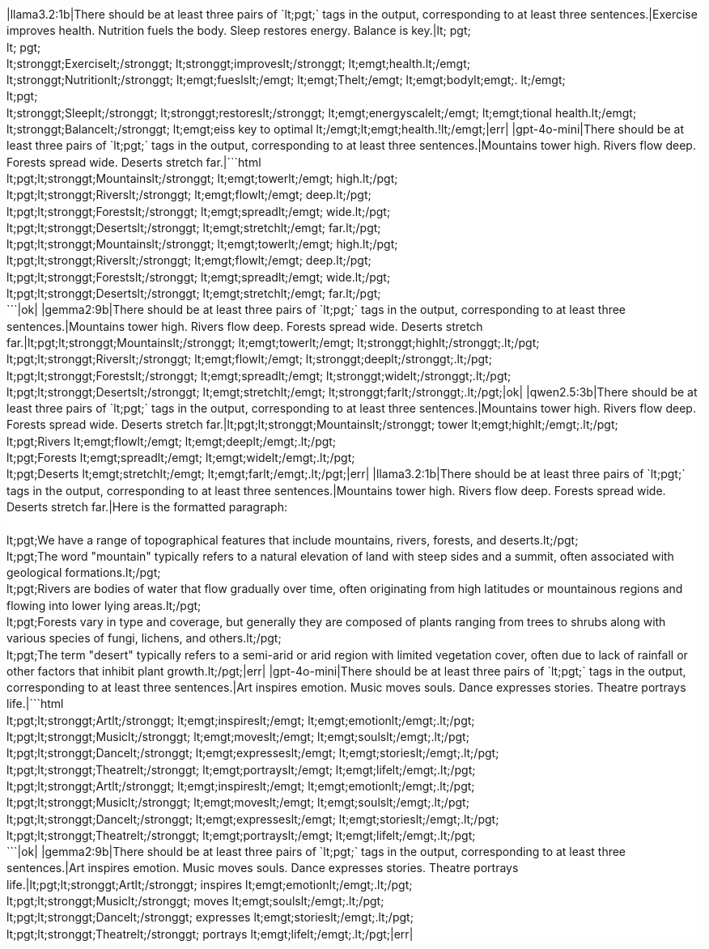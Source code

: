 |llama3\.2:1b|There should be at least three pairs of \`lt;pgt;\` tags in the output, corresponding to at least three sentences\.|Exercise improves health\. Nutrition fuels the body\. Sleep restores energy\. Balance is key\.|lt; pgt;<br>lt; pgt;<br>lt;stronggt;Exerciselt;/stronggt; lt;stronggt;improveslt;/stronggt; lt;emgt;health\.lt;/emgt; <br>lt;stronggt;Nutritionlt;/stronggt; lt;emgt;fueslslt;/emgt; lt;emgt;Thelt;/emgt; lt;emgt;bodylt;emgt;\. lt;/emgt;<br>lt;pgt;<br>lt;stronggt;Sleeplt;/stronggt; lt;stronggt;restoreslt;/stronggt; lt;emgt;energyscalelt;/emgt; lt;emgt;tional health\.lt;/emgt; <br>lt;stronggt;Balancelt;/stronggt; lt;emgt;eiss key to optimal lt;/emgt;lt;emgt;health\.\!lt;/emgt;|err|
|gpt\-4o\-mini|There should be at least three pairs of \`lt;pgt;\` tags in the output, corresponding to at least three sentences\.|Mountains tower high\. Rivers flow deep\. Forests spread wide\. Deserts stretch far\.|\`\`\`html<br>lt;pgt;lt;stronggt;Mountainslt;/stronggt; lt;emgt;towerlt;/emgt; high\.lt;/pgt;<br>lt;pgt;lt;stronggt;Riverslt;/stronggt; lt;emgt;flowlt;/emgt; deep\.lt;/pgt;<br>lt;pgt;lt;stronggt;Forestslt;/stronggt; lt;emgt;spreadlt;/emgt; wide\.lt;/pgt;<br>lt;pgt;lt;stronggt;Desertslt;/stronggt; lt;emgt;stretchlt;/emgt; far\.lt;/pgt;<br>lt;pgt;lt;stronggt;Mountainslt;/stronggt; lt;emgt;towerlt;/emgt; high\.lt;/pgt;<br>lt;pgt;lt;stronggt;Riverslt;/stronggt; lt;emgt;flowlt;/emgt; deep\.lt;/pgt;<br>lt;pgt;lt;stronggt;Forestslt;/stronggt; lt;emgt;spreadlt;/emgt; wide\.lt;/pgt;<br>lt;pgt;lt;stronggt;Desertslt;/stronggt; lt;emgt;stretchlt;/emgt; far\.lt;/pgt;<br>\`\`\`|ok|
|gemma2:9b|There should be at least three pairs of \`lt;pgt;\` tags in the output, corresponding to at least three sentences\.|Mountains tower high\. Rivers flow deep\. Forests spread wide\. Deserts stretch far\.|lt;pgt;lt;stronggt;Mountainslt;/stronggt; lt;emgt;towerlt;/emgt; lt;stronggt;highlt;/stronggt;\.lt;/pgt;<br>lt;pgt;lt;stronggt;Riverslt;/stronggt; lt;emgt;flowlt;/emgt; lt;stronggt;deeplt;/stronggt;\.lt;/pgt;<br>lt;pgt;lt;stronggt;Forestslt;/stronggt; lt;emgt;spreadlt;/emgt; lt;stronggt;widelt;/stronggt;\.lt;/pgt;<br>lt;pgt;lt;stronggt;Desertslt;/stronggt; lt;emgt;stretchlt;/emgt; lt;stronggt;farlt;/stronggt;\.lt;/pgt;|ok|
|qwen2\.5:3b|There should be at least three pairs of \`lt;pgt;\` tags in the output, corresponding to at least three sentences\.|Mountains tower high\. Rivers flow deep\. Forests spread wide\. Deserts stretch far\.|lt;pgt;lt;stronggt;Mountainslt;/stronggt; tower lt;emgt;highlt;/emgt;\.lt;/pgt;<br>lt;pgt;Rivers lt;emgt;flowlt;/emgt; lt;emgt;deeplt;/emgt;\.lt;/pgt;<br>lt;pgt;Forests lt;emgt;spreadlt;/emgt; lt;emgt;widelt;/emgt;\.lt;/pgt;<br>lt;pgt;Deserts lt;emgt;stretchlt;/emgt; lt;emgt;farlt;/emgt;\.lt;/pgt;|err|
|llama3\.2:1b|There should be at least three pairs of \`lt;pgt;\` tags in the output, corresponding to at least three sentences\.|Mountains tower high\. Rivers flow deep\. Forests spread wide\. Deserts stretch far\.|Here is the formatted paragraph:<br><br>lt;pgt;We have a range of topographical features that include mountains, rivers, forests, and deserts\.lt;/pgt;<br>lt;pgt;The word "mountain" typically refers to a natural elevation of land with steep sides and a summit, often associated with geological formations\.lt;/pgt;<br>lt;pgt;Rivers are bodies of water that flow gradually over time, often originating from high latitudes or mountainous regions and flowing into lower lying areas\.lt;/pgt;<br>lt;pgt;Forests vary in type and coverage, but generally they are composed of plants ranging from trees to shrubs along with various species of fungi, lichens, and others\.lt;/pgt;<br>lt;pgt;The term "desert" typically refers to a semi\-arid or arid region with limited vegetation cover, often due to lack of rainfall or other factors that inhibit plant growth\.lt;/pgt;|err|
|gpt\-4o\-mini|There should be at least three pairs of \`lt;pgt;\` tags in the output, corresponding to at least three sentences\.|Art inspires emotion\. Music moves souls\. Dance expresses stories\. Theatre portrays life\.|\`\`\`html<br>lt;pgt;lt;stronggt;Artlt;/stronggt; lt;emgt;inspireslt;/emgt; lt;emgt;emotionlt;/emgt;\.lt;/pgt;<br>lt;pgt;lt;stronggt;Musiclt;/stronggt; lt;emgt;moveslt;/emgt; lt;emgt;soulslt;/emgt;\.lt;/pgt;<br>lt;pgt;lt;stronggt;Dancelt;/stronggt; lt;emgt;expresseslt;/emgt; lt;emgt;storieslt;/emgt;\.lt;/pgt;<br>lt;pgt;lt;stronggt;Theatrelt;/stronggt; lt;emgt;portrayslt;/emgt; lt;emgt;lifelt;/emgt;\.lt;/pgt;<br>lt;pgt;lt;stronggt;Artlt;/stronggt; lt;emgt;inspireslt;/emgt; lt;emgt;emotionlt;/emgt;\.lt;/pgt;<br>lt;pgt;lt;stronggt;Musiclt;/stronggt; lt;emgt;moveslt;/emgt; lt;emgt;soulslt;/emgt;\.lt;/pgt;<br>lt;pgt;lt;stronggt;Dancelt;/stronggt; lt;emgt;expresseslt;/emgt; lt;emgt;storieslt;/emgt;\.lt;/pgt;<br>lt;pgt;lt;stronggt;Theatrelt;/stronggt; lt;emgt;portrayslt;/emgt; lt;emgt;lifelt;/emgt;\.lt;/pgt;<br>\`\`\`|ok|
|gemma2:9b|There should be at least three pairs of \`lt;pgt;\` tags in the output, corresponding to at least three sentences\.|Art inspires emotion\. Music moves souls\. Dance expresses stories\. Theatre portrays life\.|lt;pgt;lt;stronggt;Artlt;/stronggt; inspires lt;emgt;emotionlt;/emgt;\.lt;/pgt;<br>lt;pgt;lt;stronggt;Musiclt;/stronggt; moves lt;emgt;soulslt;/emgt;\.lt;/pgt;<br>lt;pgt;lt;stronggt;Dancelt;/stronggt; expresses lt;emgt;storieslt;/emgt;\.lt;/pgt;<br>lt;pgt;lt;stronggt;Theatrelt;/stronggt; portrays lt;emgt;lifelt;/emgt;\.lt;/pgt;|err|